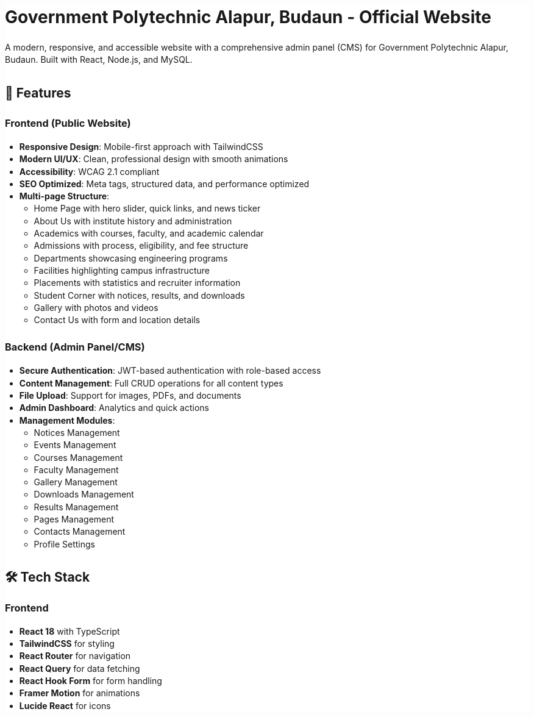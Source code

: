# Government Polytechnic Alapur, Budaun - Official Website

A modern, responsive, and accessible website with a comprehensive admin panel (CMS) for Government Polytechnic Alapur, Budaun. Built with React, Node.js, and MySQL.

## 🚀 Features

### Frontend (Public Website)
- **Responsive Design**: Mobile-first approach with TailwindCSS
- **Modern UI/UX**: Clean, professional design with smooth animations
- **Accessibility**: WCAG 2.1 compliant
- **SEO Optimized**: Meta tags, structured data, and performance optimized
- **Multi-page Structure**:
  - Home Page with hero slider, quick links, and news ticker
  - About Us with institute history and administration
  - Academics with courses, faculty, and academic calendar
  - Admissions with process, eligibility, and fee structure
  - Departments showcasing engineering programs
  - Facilities highlighting campus infrastructure
  - Placements with statistics and recruiter information
  - Student Corner with notices, results, and downloads
  - Gallery with photos and videos
  - Contact Us with form and location details

### Backend (Admin Panel/CMS)
- **Secure Authentication**: JWT-based authentication with role-based access
- **Content Management**: Full CRUD operations for all content types
- **File Upload**: Support for images, PDFs, and documents
- **Admin Dashboard**: Analytics and quick actions
- **Management Modules**:
  - Notices Management
  - Events Management
  - Courses Management
  - Faculty Management
  - Gallery Management
  - Downloads Management
  - Results Management
  - Pages Management
  - Contacts Management
  - Profile Settings

## 🛠️ Tech Stack

### Frontend
- **React 18** with TypeScript
- **TailwindCSS** for styling
- **React Router** for navigation
- **React Query** for data fetching
- **React Hook Form** for form handling
- **Framer Motion** for animations
- **Lucide React** for icons

